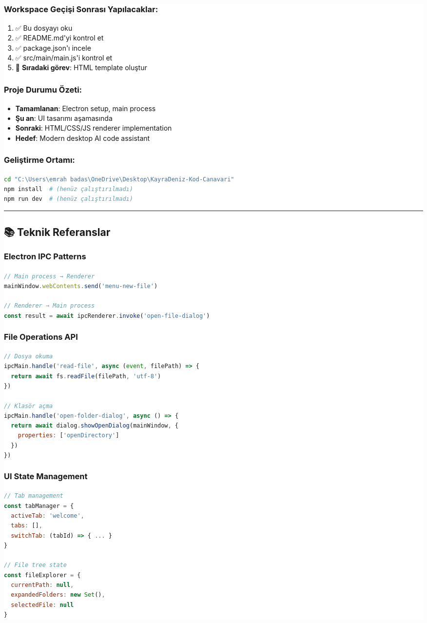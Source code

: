 ### Workspace Geçişi Sonrası Yapılacaklar:
1. ✅ Bu dosyayı oku
2. ✅ README.md'yi kontrol et
3. ✅ package.json'ı incele
4. ✅ src/main/main.js'i kontrol et
5. 🎯 **Sıradaki görev**: HTML template oluştur

### Proje Durumu Özeti:
- **Tamamlanan**: Electron setup, main process
- **Şu an**: UI tasarımı aşamasında
- **Sonraki**: HTML/CSS/JS renderer implementation
- **Hedef**: Modern desktop AI code assistant

### Geliştirme Ortamı:
```bash
cd "C:\Users\emrah badas\OneDrive\Desktop\KayraDeniz-Kod-Canavari"
npm install  # (henüz çalıştırılmadı)
npm run dev  # (henüz çalıştırılmadı)
```

---

## 📚 Teknik Referanslar

### Electron IPC Patterns
```javascript
// Main process → Renderer
mainWindow.webContents.send('menu-new-file')

// Renderer → Main process
const result = await ipcRenderer.invoke('open-file-dialog')
```

### File Operations API
```javascript
// Dosya okuma
ipcMain.handle('read-file', async (event, filePath) => {
  return await fs.readFile(filePath, 'utf-8')
})

// Klasör açma
ipcMain.handle('open-folder-dialog', async () => {
  return await dialog.showOpenDialog(mainWindow, {
    properties: ['openDirectory']
  })
})
```

### UI State Management
```javascript
// Tab management
const tabManager = {
  activeTab: 'welcome',
  tabs: [],
  switchTab: (tabId) => { ... }
}

// File tree state
const fileExplorer = {
  currentPath: null,
  expandedFolders: new Set(),
  selectedFile: null
}
```